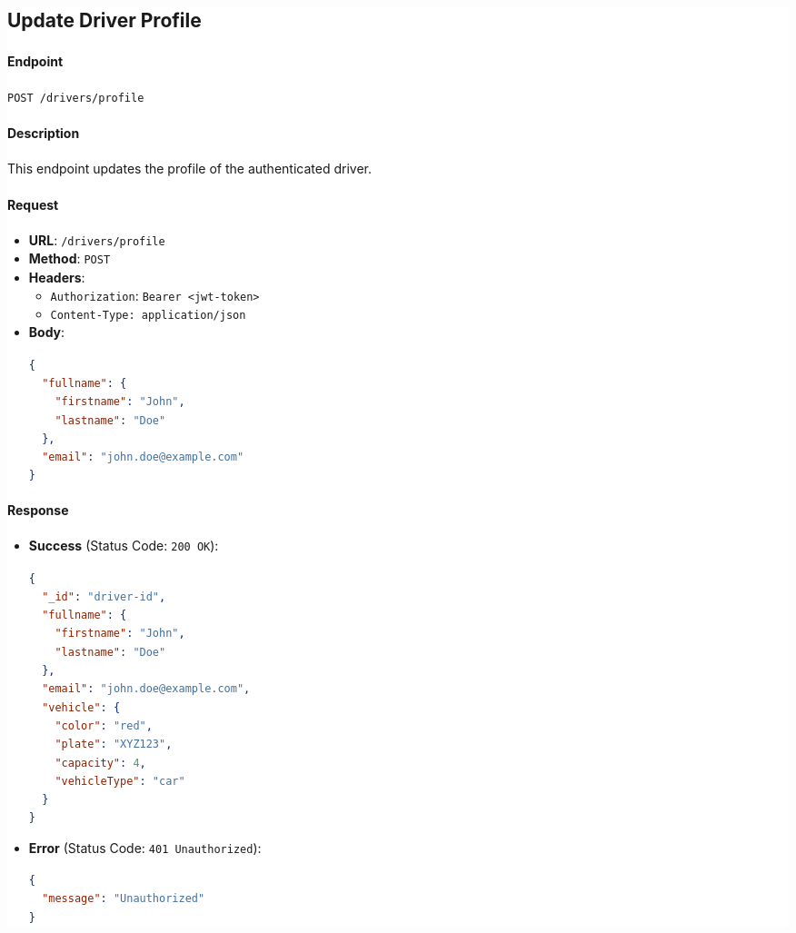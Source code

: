 ```json
```

## Update Driver Profile

#### Endpoint
`POST /drivers/profile`

#### Description
This endpoint updates the profile of the authenticated driver.

#### Request
- **URL**: `/drivers/profile`
- **Method**: `POST`
- **Headers**: 
  - `Authorization`: `Bearer <jwt-token>`
  - `Content-Type: application/json`
- **Body**:
  ```json
  {
    "fullname": {
      "firstname": "John",
      "lastname": "Doe"
    },
    "email": "john.doe@example.com"
  }
  ```

#### Response
- **Success** (Status Code: `200 OK`):
  ```json
  {
    "_id": "driver-id",
    "fullname": {
      "firstname": "John",
      "lastname": "Doe"
    },
    "email": "john.doe@example.com",
    "vehicle": {
      "color": "red",
      "plate": "XYZ123",
      "capacity": 4,
      "vehicleType": "car"
    }
  }
  ```
- **Error** (Status Code: `401 Unauthorized`):
  ```json
  {
    "message": "Unauthorized"
  }
  ```
